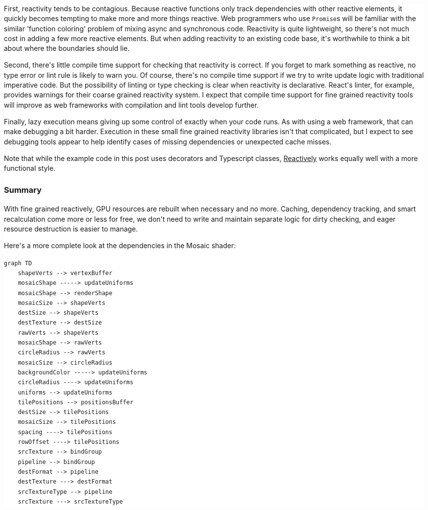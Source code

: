 First, reactivity tends to be contagious. 
Because reactive functions only track dependencies with other reactive elements,
it quickly becomes tempting to make more and more things reactive. 
Web programmers who use `Promise`s will be familiar with the similar 'function coloring'
problem of mixing async and synchronous code. 
Reactivity is quite lightweight, so there's not much cost in adding a few
more reactive elements.
But when adding reactivity to an existing code base, it's worthwhile to
think a bit about where the boundaries should lie.

Second, there's little compile time support for checking that reactivity is correct.
If you forget to mark something as reactive, 
no type error or lint rule is likely to warn you.
Of course, there's no compile time support if we try to write update logic
with traditional imperative code.
But the possibility of linting or type checking is clear when
reactivity is declarative.
React's linter, for example, provides warnings 
for their coarse grained reactivity system.
I expect that compile time support for fine grained reactivity tools
will improve as web frameworks with compilation and lint tools develop further.

Finally, lazy execution means giving up some control of exactly when your code runs.
As with using a web framework, that can make debugging a bit harder.
Execution in these small fine grained reactivity libraries isn't that complicated, 
but I expect to see debugging tools appear to help identify cases
of missing dependencies or unexpected cache misses.

Note that while the example code in this post uses decorators and Typescript classes, 
[Reactively] works equally well with a more functional style.

### Summary
With fine grained reactively, GPU resources are
rebuilt when necessary and no more. 
Caching, dependency tracking, and smart recalculation come more or less for free,
we don't need to write and maintain separate logic for dirty checking, 
and eager resource destruction is easier to manage.

Here's a more complete look at the dependencies in the Mosaic shader:

```mermaid
graph TD
    shapeVerts --> vertexBuffer
    mosaicShape -----> updateUniforms
    mosaicShape --> renderShape
    mosaicSize --> shapeVerts
    destSize --> shapeVerts
    destTexture --> destSize
    rawVerts --> shapeVerts
    mosaicShape --> rawVerts
    circleRadius --> rawVerts
    mosaicSize --> circleRadius
    backgroundColor -----> updateUniforms
    circleRadius ----> updateUniforms
    uniforms --> updateUniforms
    tilePositions --> positionsBuffer
    destSize --> tilePositions
    mosaicSize --> tilePositions
    spacing ----> tilePositions
    rowOffset ----> tilePositions
    srcTexture --> bindGroup
    pipeline --> bindGroup
    destFormat --> pipeline
    destTexture ---> destFormat
    srcTextureType --> pipeline
    srcTexture ---> srcTextureType
```

[reactively]: https://github.com/modderme123/reactively
[preact signals]: https://preactjs.com/guide/v10/signals/
[angular signals]: https://github.com/angular/angular/tree/main/packages/core/src/signals
[fine grained reactivity]: https://dev.to/ryansolid/a-hands-on-introduction-to-fine-grained-reactivity-3ndf
[vue]: https://vuejs.org/guide/extras/reactivity-in-depth.html
[evaluating]: https://dev.to/modderme123/super-charging-fine-grained-reactive-performance-47ph
[flapjax]: https://www.flapjax-lang.org/
[fran]: http://conal.net/papers/icfp97/
[deprecating]: https://infoscience.epfl.ch/record/148043?ln=en
[ryan]: https://www.youtube.com/watch?v=g584AIL1HtI
[elm]: https://elm-lang.org/docs/advanced-topics#functional-reactive-programming
[incremental]: https://www.umut-acar.org/self-adjusting-computation
[solidjs]: https://www.solidjs.com/ 
[thimbleberry]: https://thimbleberry.dev
[thimb-src]: https://github.com/mighdoll/thimbleberry
[lit]: https://lit.dev
[modderme123]: https://moddermeht.ml